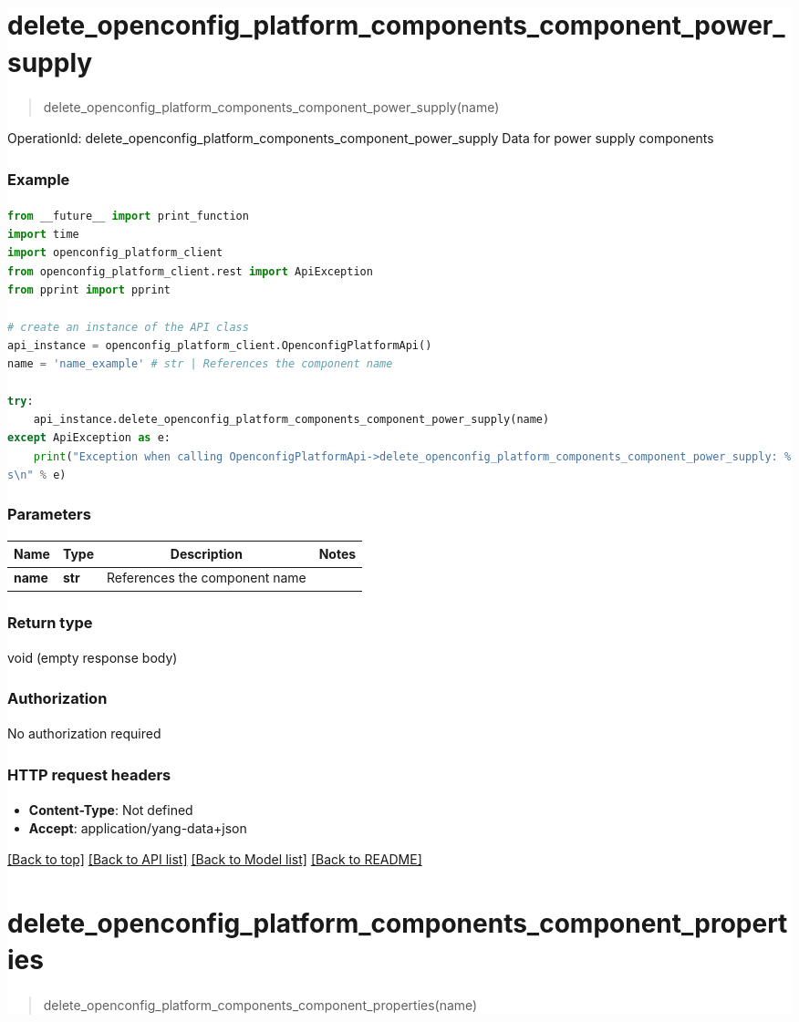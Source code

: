 # **delete_openconfig_platform_components_component_power_supply**
> delete_openconfig_platform_components_component_power_supply(name)



OperationId: delete_openconfig_platform_components_component_power_supply Data for power supply components

### Example
```python
from __future__ import print_function
import time
import openconfig_platform_client
from openconfig_platform_client.rest import ApiException
from pprint import pprint

# create an instance of the API class
api_instance = openconfig_platform_client.OpenconfigPlatformApi()
name = 'name_example' # str | References the component name

try:
    api_instance.delete_openconfig_platform_components_component_power_supply(name)
except ApiException as e:
    print("Exception when calling OpenconfigPlatformApi->delete_openconfig_platform_components_component_power_supply: %s\n" % e)
```

### Parameters

Name | Type | Description  | Notes
------------- | ------------- | ------------- | -------------
 **name** | **str**| References the component name | 

### Return type

void (empty response body)

### Authorization

No authorization required

### HTTP request headers

 - **Content-Type**: Not defined
 - **Accept**: application/yang-data+json

[[Back to top]](#) [[Back to API list]](../README.md#documentation-for-api-endpoints) [[Back to Model list]](../README.md#documentation-for-models) [[Back to README]](../README.md)

# **delete_openconfig_platform_components_component_properties**
> delete_openconfig_platform_components_component_properties(name)
